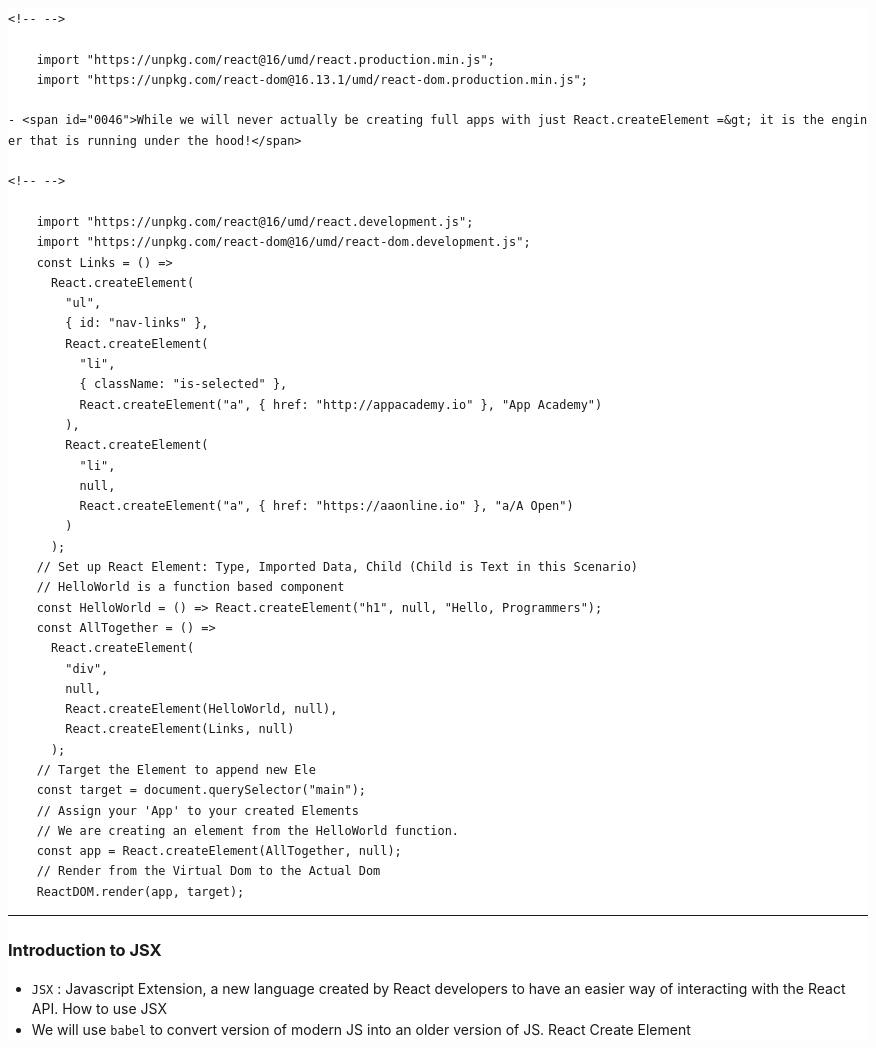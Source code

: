     <!-- -->

        import "https://unpkg.com/react@16/umd/react.production.min.js";
        import "https://unpkg.com/react-dom@16.13.1/umd/react-dom.production.min.js";

    - <span id="0046">While we will never actually be creating full apps with just React.createElement =&gt; it is the enginer that is running under the hood!</span>

    <!-- -->

        import "https://unpkg.com/react@16/umd/react.development.js";
        import "https://unpkg.com/react-dom@16/umd/react-dom.development.js";
        const Links = () =>
          React.createElement(
            "ul",
            { id: "nav-links" },
            React.createElement(
              "li",
              { className: "is-selected" },
              React.createElement("a", { href: "http://appacademy.io" }, "App Academy")
            ),
            React.createElement(
              "li",
              null,
              React.createElement("a", { href: "https://aaonline.io" }, "a/A Open")
            )
          );
        // Set up React Element: Type, Imported Data, Child (Child is Text in this Scenario)
        // HelloWorld is a function based component
        const HelloWorld = () => React.createElement("h1", null, "Hello, Programmers");
        const AllTogether = () =>
          React.createElement(
            "div",
            null,
            React.createElement(HelloWorld, null),
            React.createElement(Links, null)
          );
        // Target the Element to append new Ele
        const target = document.querySelector("main");
        // Assign your 'App' to your created Elements
        // We are creating an element from the HelloWorld function.
        const app = React.createElement(AllTogether, null);
        // Render from the Virtual Dom to the Actual Dom
        ReactDOM.render(app, target);

------------------------------------------------------------------------

### Introduction to JSX

-   <span id="a5ee">`JSX` : Javascript Extension, a new language created by React developers to have an easier way of interacting with the React API. How to use JSX</span>
-   <span id="24bf">We will use `babel` to convert version of modern JS into an older version of JS. React Create Element</span>
